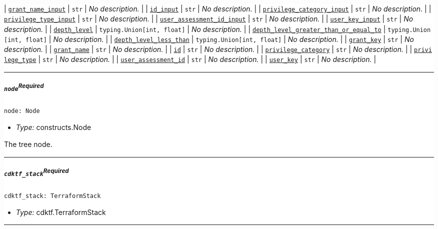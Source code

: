 | <code><a href="#rhizo-co-terraform-provider-oci.dataOciDataSafeListUserGrants.DataOciDataSafeListUserGrants.property.grantNameInput">grant_name_input</a></code> | <code>str</code> | *No description.* |
| <code><a href="#rhizo-co-terraform-provider-oci.dataOciDataSafeListUserGrants.DataOciDataSafeListUserGrants.property.idInput">id_input</a></code> | <code>str</code> | *No description.* |
| <code><a href="#rhizo-co-terraform-provider-oci.dataOciDataSafeListUserGrants.DataOciDataSafeListUserGrants.property.privilegeCategoryInput">privilege_category_input</a></code> | <code>str</code> | *No description.* |
| <code><a href="#rhizo-co-terraform-provider-oci.dataOciDataSafeListUserGrants.DataOciDataSafeListUserGrants.property.privilegeTypeInput">privilege_type_input</a></code> | <code>str</code> | *No description.* |
| <code><a href="#rhizo-co-terraform-provider-oci.dataOciDataSafeListUserGrants.DataOciDataSafeListUserGrants.property.userAssessmentIdInput">user_assessment_id_input</a></code> | <code>str</code> | *No description.* |
| <code><a href="#rhizo-co-terraform-provider-oci.dataOciDataSafeListUserGrants.DataOciDataSafeListUserGrants.property.userKeyInput">user_key_input</a></code> | <code>str</code> | *No description.* |
| <code><a href="#rhizo-co-terraform-provider-oci.dataOciDataSafeListUserGrants.DataOciDataSafeListUserGrants.property.depthLevel">depth_level</a></code> | <code>typing.Union[int, float]</code> | *No description.* |
| <code><a href="#rhizo-co-terraform-provider-oci.dataOciDataSafeListUserGrants.DataOciDataSafeListUserGrants.property.depthLevelGreaterThanOrEqualTo">depth_level_greater_than_or_equal_to</a></code> | <code>typing.Union[int, float]</code> | *No description.* |
| <code><a href="#rhizo-co-terraform-provider-oci.dataOciDataSafeListUserGrants.DataOciDataSafeListUserGrants.property.depthLevelLessThan">depth_level_less_than</a></code> | <code>typing.Union[int, float]</code> | *No description.* |
| <code><a href="#rhizo-co-terraform-provider-oci.dataOciDataSafeListUserGrants.DataOciDataSafeListUserGrants.property.grantKey">grant_key</a></code> | <code>str</code> | *No description.* |
| <code><a href="#rhizo-co-terraform-provider-oci.dataOciDataSafeListUserGrants.DataOciDataSafeListUserGrants.property.grantName">grant_name</a></code> | <code>str</code> | *No description.* |
| <code><a href="#rhizo-co-terraform-provider-oci.dataOciDataSafeListUserGrants.DataOciDataSafeListUserGrants.property.id">id</a></code> | <code>str</code> | *No description.* |
| <code><a href="#rhizo-co-terraform-provider-oci.dataOciDataSafeListUserGrants.DataOciDataSafeListUserGrants.property.privilegeCategory">privilege_category</a></code> | <code>str</code> | *No description.* |
| <code><a href="#rhizo-co-terraform-provider-oci.dataOciDataSafeListUserGrants.DataOciDataSafeListUserGrants.property.privilegeType">privilege_type</a></code> | <code>str</code> | *No description.* |
| <code><a href="#rhizo-co-terraform-provider-oci.dataOciDataSafeListUserGrants.DataOciDataSafeListUserGrants.property.userAssessmentId">user_assessment_id</a></code> | <code>str</code> | *No description.* |
| <code><a href="#rhizo-co-terraform-provider-oci.dataOciDataSafeListUserGrants.DataOciDataSafeListUserGrants.property.userKey">user_key</a></code> | <code>str</code> | *No description.* |

---

##### `node`<sup>Required</sup> <a name="node" id="rhizo-co-terraform-provider-oci.dataOciDataSafeListUserGrants.DataOciDataSafeListUserGrants.property.node"></a>

```python
node: Node
```

- *Type:* constructs.Node

The tree node.

---

##### `cdktf_stack`<sup>Required</sup> <a name="cdktf_stack" id="rhizo-co-terraform-provider-oci.dataOciDataSafeListUserGrants.DataOciDataSafeListUserGrants.property.cdktfStack"></a>

```python
cdktf_stack: TerraformStack
```

- *Type:* cdktf.TerraformStack

---